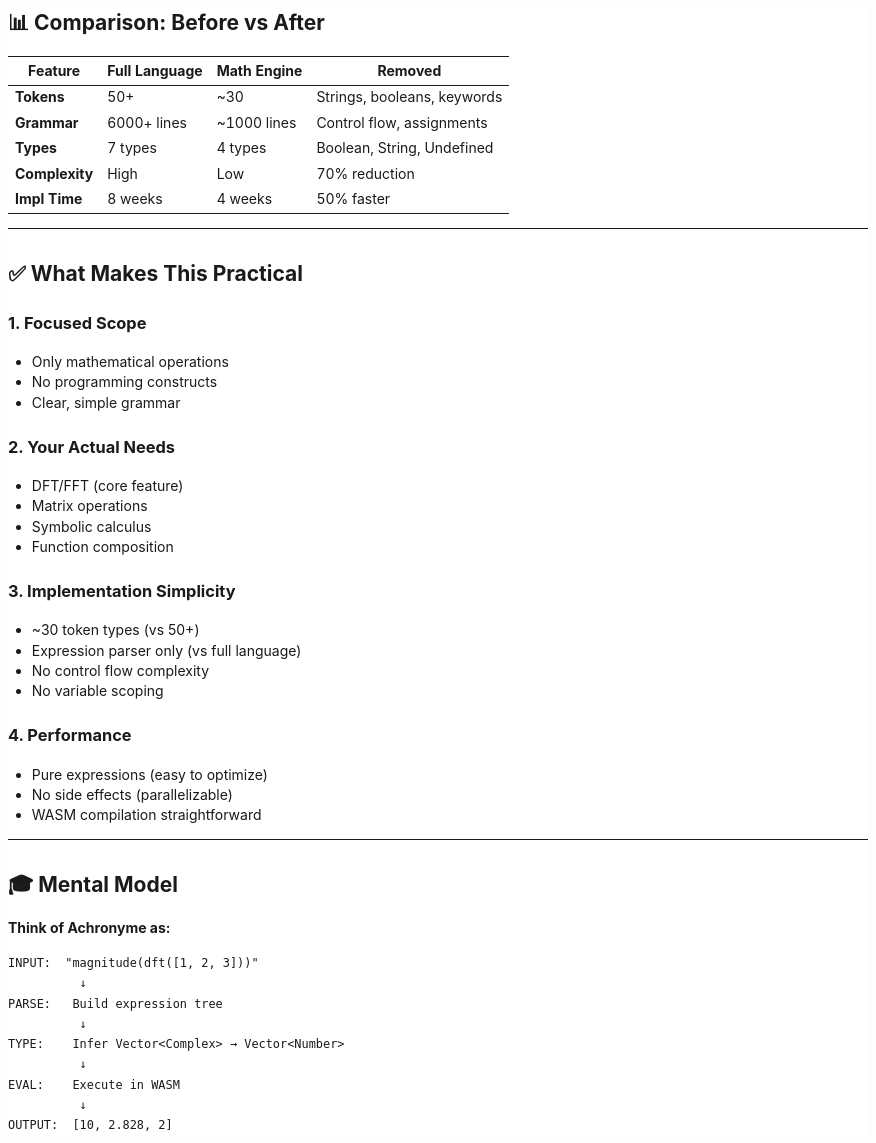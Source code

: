 ## 📊 Comparison: Before vs After

| Feature | Full Language | Math Engine | Removed |
|---------|--------------|-------------|---------|
| **Tokens** | 50+ | ~30 | Strings, booleans, keywords |
| **Grammar** | 6000+ lines | ~1000 lines | Control flow, assignments |
| **Types** | 7 types | 4 types | Boolean, String, Undefined |
| **Complexity** | High | Low | 70% reduction |
| **Impl Time** | 8 weeks | 4 weeks | 50% faster |

---

## ✅ What Makes This Practical

### 1. **Focused Scope**
- Only mathematical operations
- No programming constructs
- Clear, simple grammar

### 2. **Your Actual Needs**
- DFT/FFT (core feature)
- Matrix operations
- Symbolic calculus
- Function composition

### 3. **Implementation Simplicity**
- ~30 token types (vs 50+)
- Expression parser only (vs full language)
- No control flow complexity
- No variable scoping

### 4. **Performance**
- Pure expressions (easy to optimize)
- No side effects (parallelizable)
- WASM compilation straightforward

---

## 🎓 Mental Model

**Think of Achronyme as:**

```
INPUT:  "magnitude(dft([1, 2, 3]))"
          ↓
PARSE:   Build expression tree
          ↓
TYPE:    Infer Vector<Complex> → Vector<Number>
          ↓
EVAL:    Execute in WASM
          ↓
OUTPUT:  [10, 2.828, 2]
```
